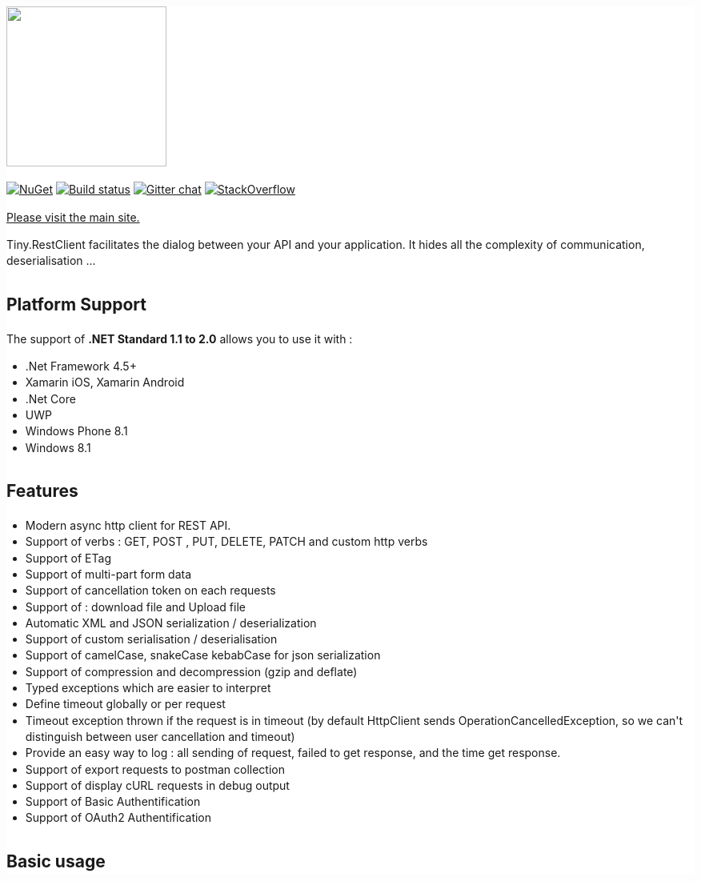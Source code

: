 <img src="https://raw.githubusercontent.com/jgiacomini/Tiny.RestClient/master/icon.png" width="200" height="200" />

[![NuGet](https://img.shields.io/nuget/v/Tiny.RestClient.svg?label=NuGet)](https://www.nuget.org/packages/Tiny.RestClient/)
[![Build status](https://ci.appveyor.com/api/projects/status/08prv6a3pon8vx86?svg=true)](https://ci.appveyor.com/project/jgiacomini/tinyhttp)
[![Gitter chat](https://badges.gitter.im/gitterHQ/gitter.png)](https://gitter.im/Tiny-RestClient/Lobby)
[![StackOverflow](https://img.shields.io/badge/questions-on%20StackOverflow-orange.svg?style=flat)](http://stackoverflow.com/questions/tagged/tiny.restclient)

[Please visit the main site.](https://jgiacomini.github.io/Tiny.RestClient/)

Tiny.RestClient facilitates the dialog between your API and your application.
It hides all the complexity of communication, deserialisation ...


## Platform Support

The support of **.NET Standard 1.1 to 2.0** allows you to use it with :
- .Net Framework 4.5+
- Xamarin iOS, Xamarin Android
- .Net Core
- UWP
- Windows Phone 8.1
- Windows 8.1

## Features
* Modern async http client for REST API.
* Support of verbs : GET, POST , PUT, DELETE, PATCH and custom http verbs
* Support of ETag
* Support of multi-part form data
* Support of cancellation token on each requests
* Support of : download file and Upload file
* Automatic XML and JSON serialization / deserialization
* Support of custom serialisation / deserialisation
* Support of camelCase, snakeCase kebabCase for json serialization
* Support of compression and decompression (gzip and deflate)
* Typed exceptions which are easier to interpret
* Define timeout globally or per request
* Timeout exception thrown if the request is in timeout (by default HttpClient sends OperationCancelledException, so we can't distinguish between user cancellation and timeout)
* Provide an easy way to log : all sending of request, failed to get response, and the time get response.
* Support of export requests to postman collection
* Support of display cURL requests in debug output
* Support of Basic Authentification
* Support of OAuth2 Authentification

## Basic usage
